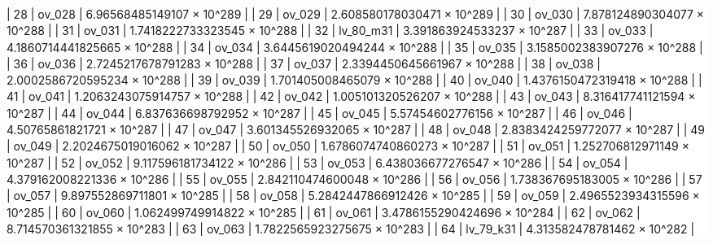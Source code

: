 | 28 | ov_028 | 6.96568485149107 × 10^289 |
| 29 | ov_029 | 2.608580178030471 × 10^289 |
| 30 | ov_030 | 7.878124890304077 × 10^288 |
| 31 | ov_031 | 1.7418222733323545 × 10^288 |
| 32 | lv_80_m31 | 3.391863924533237 × 10^287 |
| 33 | ov_033 | 4.1860714441825665 × 10^288 |
| 34 | ov_034 | 3.6445619020494244 × 10^288 |
| 35 | ov_035 | 3.1585002383907276 × 10^288 |
| 36 | ov_036 | 2.7245217678791283 × 10^288 |
| 37 | ov_037 | 2.3394450645661967 × 10^288 |
| 38 | ov_038 | 2.0002586720595234 × 10^288 |
| 39 | ov_039 | 1.701405008465079 × 10^288 |
| 40 | ov_040 | 1.4376150472319418 × 10^288 |
| 41 | ov_041 | 1.2063243075914757 × 10^288 |
| 42 | ov_042 | 1.005101320526207 × 10^288 |
| 43 | ov_043 | 8.316417741121594 × 10^287 |
| 44 | ov_044 | 6.837636698792952 × 10^287 |
| 45 | ov_045 | 5.57454602776156 × 10^287 |
| 46 | ov_046 | 4.50765861821721 × 10^287 |
| 47 | ov_047 | 3.601345526932065 × 10^287 |
| 48 | ov_048 | 2.8383424259772077 × 10^287 |
| 49 | ov_049 | 2.2024675019016062 × 10^287 |
| 50 | ov_050 | 1.6786074740860273 × 10^287 |
| 51 | ov_051 | 1.252706812971149 × 10^287 |
| 52 | ov_052 | 9.117596181734122 × 10^286 |
| 53 | ov_053 | 6.438036677276547 × 10^286 |
| 54 | ov_054 | 4.379162008221336 × 10^286 |
| 55 | ov_055 | 2.842110474600048 × 10^286 |
| 56 | ov_056 | 1.738367695183005 × 10^286 |
| 57 | ov_057 | 9.897552869711801 × 10^285 |
| 58 | ov_058 | 5.2842447866912426 × 10^285 |
| 59 | ov_059 | 2.4965523934315596 × 10^285 |
| 60 | ov_060 | 1.062499749914822 × 10^285 |
| 61 | ov_061 | 3.4786155290424696 × 10^284 |
| 62 | ov_062 | 8.714570361321855 × 10^283 |
| 63 | ov_063 | 1.7822565923275675 × 10^283 |
| 64 | lv_79_k31 | 4.313582478781462 × 10^282 |